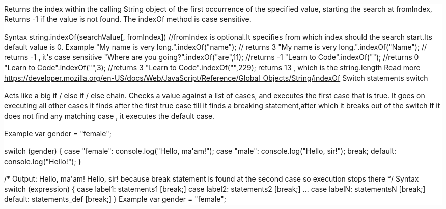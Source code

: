 Returns the index within the calling String object of the first occurrence of the specified value, starting the search at fromIndex, Returns -1 if the value is not found. The indexOf method is case sensitive.

Syntax
string.indexOf(searchValue[, fromIndex]) //fromIndex is optional.It specifies from which index should the search start.Its default value is 0.
Example
"My name is very long.".indexOf("name"); // returns 3
"My name is very long.".indexOf("Name"); // returns -1 , it's case sensitive
"Where are you going?".indexOf("are",11); //returns -1
"Learn to Code".indexOf(""); //returns 0 
"Learn to Code".indexOf("",3); //returns 3
"Learn to Code".indexOf("",229); returns 13 , which is the string.length
Read more
https://developer.mozilla.org/en-US/docs/Web/JavaScript/Reference/Global_Objects/String/indexOf
Switch statements 
switch 

Acts like a big if / else if / else chain. Checks a value against a list of cases, and executes the first case that is true. It goes on executing all other cases it finds after the first true case till it finds a breaking statement,after which it breaks out of the switch If it does not find any matching case , it executes the default case.

Example
var gender = "female";

switch (gender) {
  case "female":
    console.log("Hello, ma'am!");
  case "male":
    console.log("Hello, sir!");
    break;
  default:
    console.log("Hello!");
}

/* Output:
Hello, ma'am!
Hello, sir!
because break statement is found at the second case so execution stops there */
Syntax
switch (expression) {
  case label1:
    statements1
    [break;]
  case label2:
    statements2
    [break;]
  ...
  case labelN:
    statementsN
    [break;]
  default:
    statements_def
    [break;]
}
Example
var gender = "female";
